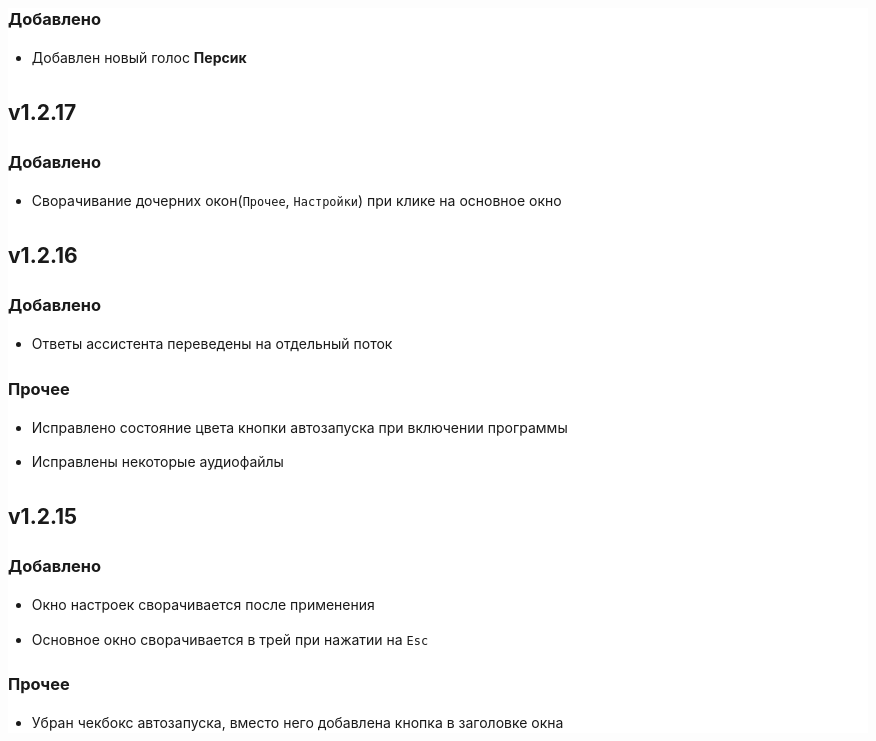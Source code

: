 

### Добавлено



- Добавлен новый голос **Персик**



## v1.2.17



### Добавлено



- Сворачивание дочерних окон(`Прочее`, `Настройки`) при клике на основное окно





## v1.2.16



### Добавлено



- Ответы ассистента переведены на отдельный поток



### Прочее



- Исправлено состояние цвета кнопки автозапуска при включении программы

- Исправлены некоторые аудиофайлы



## v1.2.15



### Добавлено



- Окно настроек сворачивается после применения

- Основное окно сворачивается в трей при нажатии на `Esc`



### Прочее



- Убран чекбокс автозапуска, вместо него добавлена кнопка в заголовке окна

